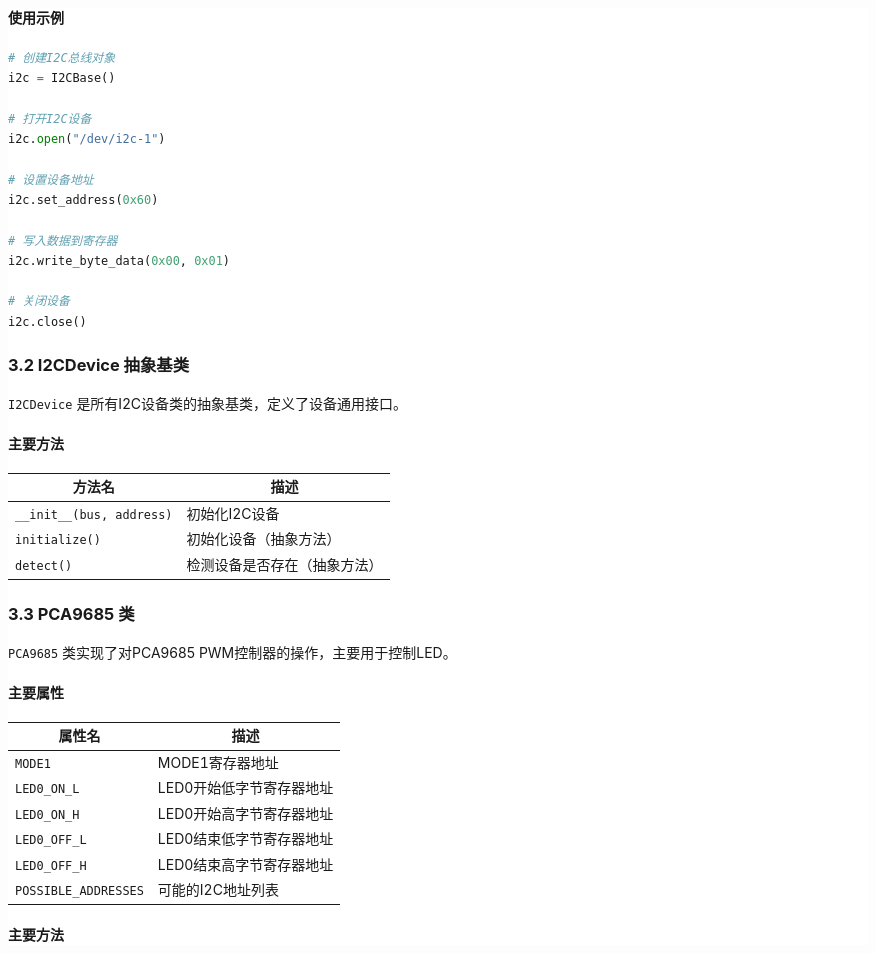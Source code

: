#### 使用示例

```python
# 创建I2C总线对象
i2c = I2CBase()

# 打开I2C设备
i2c.open("/dev/i2c-1")

# 设置设备地址
i2c.set_address(0x60)

# 写入数据到寄存器
i2c.write_byte_data(0x00, 0x01)

# 关闭设备
i2c.close()
```

### 3.2 I2CDevice 抽象基类

`I2CDevice` 是所有I2C设备类的抽象基类，定义了设备通用接口。

#### 主要方法

| 方法名 | 描述 |
|--------|------|
| `__init__(bus, address)` | 初始化I2C设备 |
| `initialize()` | 初始化设备（抽象方法） |
| `detect()` | 检测设备是否存在（抽象方法） |

### 3.3 PCA9685 类

`PCA9685` 类实现了对PCA9685 PWM控制器的操作，主要用于控制LED。

#### 主要属性

| 属性名 | 描述 |
|--------|------|
| `MODE1` | MODE1寄存器地址 |
| `LED0_ON_L` | LED0开始低字节寄存器地址 |
| `LED0_ON_H` | LED0开始高字节寄存器地址 |
| `LED0_OFF_L` | LED0结束低字节寄存器地址 |
| `LED0_OFF_H` | LED0结束高字节寄存器地址 |
| `POSSIBLE_ADDRESSES` | 可能的I2C地址列表 |

#### 主要方法
